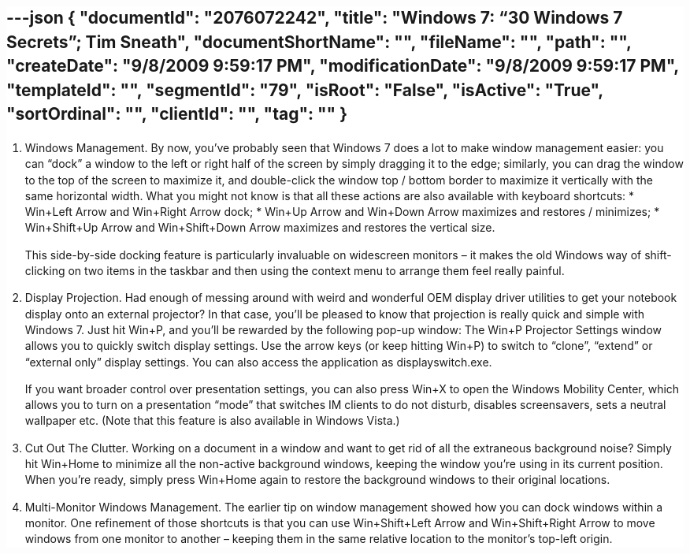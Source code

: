 ---json
{
  "documentId": "2076072242",
  "title": "Windows 7: “30 Windows 7 Secrets”; Tim Sneath",
  "documentShortName": "",
  "fileName": "",
  "path": "",
  "createDate": "9/8/2009 9:59:17 PM",
  "modificationDate": "9/8/2009 9:59:17 PM",
  "templateId": "",
  "segmentId": "79",
  "isRoot": "False",
  "isActive": "True",
  "sortOrdinal": "",
  "clientId": "",
  "tag": ""
}
---

1.  Windows Management. By now, you’ve probably seen that Windows 7 does a lot to make window management easier: you can “dock” a window to the left or right half of the screen by simply dragging it to the edge; similarly, you can drag the window to the top of the screen to maximize it, and double-click the window top / bottom border to maximize it vertically with the same horizontal width. What you might not know is that all these actions are also available with keyboard shortcuts:
          * Win+Left Arrow and Win+Right Arrow dock;
          * Win+Up Arrow and Win+Down Arrow maximizes and restores / minimizes;
          * Win+Shift+Up Arrow and Win+Shift+Down Arrow maximizes and restores the vertical size.

      This side-by-side docking feature is particularly invaluable on widescreen monitors – it makes the old Windows way of shift-clicking on two items in the taskbar and then using the context menu to arrange them feel really painful.

   2. Display Projection. Had enough of messing around with weird and wonderful OEM display driver utilities to get your notebook display onto an external projector? In that case, you’ll be pleased to know that projection is really quick and simple with Windows 7. Just hit Win+P, and you’ll be rewarded by the following pop-up window:
      The Win+P Projector Settings window allows you to quickly switch display settings. 
      Use the arrow keys (or keep hitting Win+P) to switch to “clone”, “extend” or “external only” display settings. You can also access the application as displayswitch.exe.

      If you want broader control over presentation settings, you can also press Win+X to open the Windows Mobility Center, which allows you to turn on a presentation “mode” that switches IM clients to do not disturb, disables screensavers, sets a neutral wallpaper etc. (Note that this feature is also available in Windows Vista.)

   3. Cut Out The Clutter. Working on a document in a window and want to get rid of all the extraneous background noise? Simply hit Win+Home to minimize all the non-active background windows, keeping the window you’re using in its current position. When you’re ready, simply press Win+Home again to restore the background windows to their original locations.

   4. Multi-Monitor Windows Management. The earlier tip on window management showed how you can dock windows within a monitor. One refinement of those shortcuts is that you can use Win+Shift+Left Arrow and Win+Shift+Right Arrow to move windows from one monitor to another – keeping them in the same relative location to the monitor’s top-left origin.
